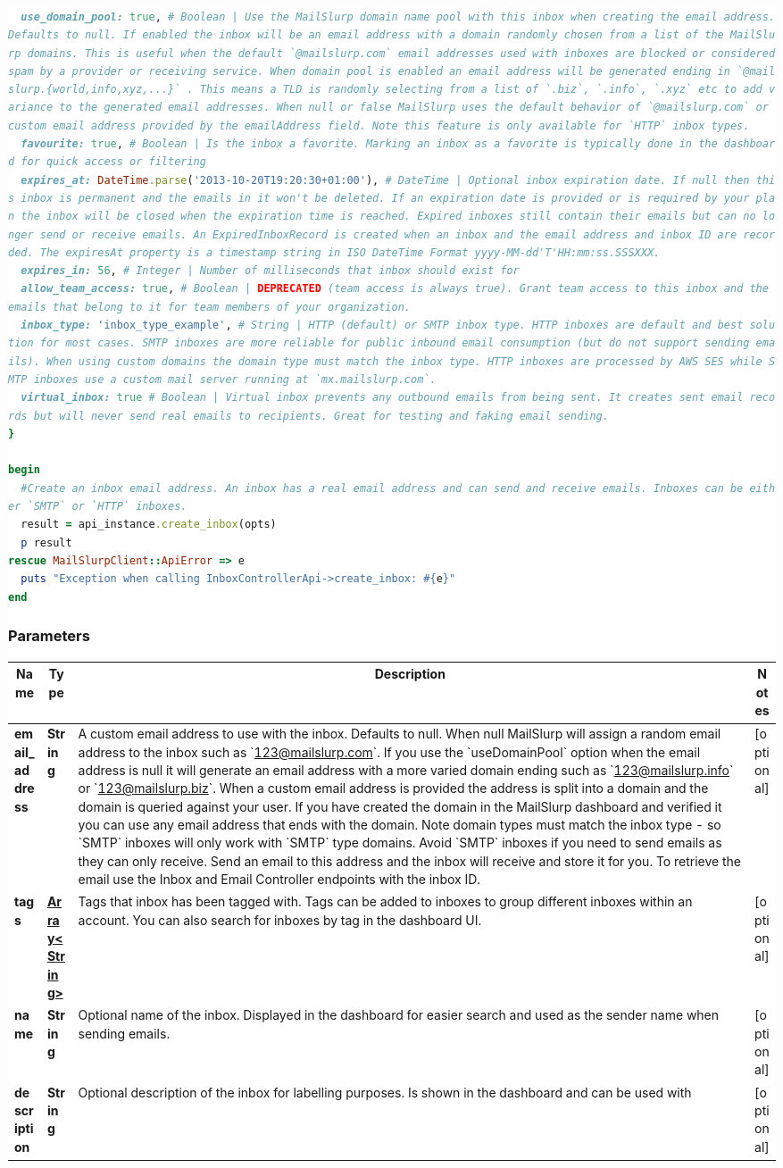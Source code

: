 ```ruby
  use_domain_pool: true, # Boolean | Use the MailSlurp domain name pool with this inbox when creating the email address. Defaults to null. If enabled the inbox will be an email address with a domain randomly chosen from a list of the MailSlurp domains. This is useful when the default `@mailslurp.com` email addresses used with inboxes are blocked or considered spam by a provider or receiving service. When domain pool is enabled an email address will be generated ending in `@mailslurp.{world,info,xyz,...}` . This means a TLD is randomly selecting from a list of `.biz`, `.info`, `.xyz` etc to add variance to the generated email addresses. When null or false MailSlurp uses the default behavior of `@mailslurp.com` or custom email address provided by the emailAddress field. Note this feature is only available for `HTTP` inbox types.
  favourite: true, # Boolean | Is the inbox a favorite. Marking an inbox as a favorite is typically done in the dashboard for quick access or filtering
  expires_at: DateTime.parse('2013-10-20T19:20:30+01:00'), # DateTime | Optional inbox expiration date. If null then this inbox is permanent and the emails in it won't be deleted. If an expiration date is provided or is required by your plan the inbox will be closed when the expiration time is reached. Expired inboxes still contain their emails but can no longer send or receive emails. An ExpiredInboxRecord is created when an inbox and the email address and inbox ID are recorded. The expiresAt property is a timestamp string in ISO DateTime Format yyyy-MM-dd'T'HH:mm:ss.SSSXXX.
  expires_in: 56, # Integer | Number of milliseconds that inbox should exist for
  allow_team_access: true, # Boolean | DEPRECATED (team access is always true). Grant team access to this inbox and the emails that belong to it for team members of your organization.
  inbox_type: 'inbox_type_example', # String | HTTP (default) or SMTP inbox type. HTTP inboxes are default and best solution for most cases. SMTP inboxes are more reliable for public inbound email consumption (but do not support sending emails). When using custom domains the domain type must match the inbox type. HTTP inboxes are processed by AWS SES while SMTP inboxes use a custom mail server running at `mx.mailslurp.com`.
  virtual_inbox: true # Boolean | Virtual inbox prevents any outbound emails from being sent. It creates sent email records but will never send real emails to recipients. Great for testing and faking email sending.
}

begin
  #Create an inbox email address. An inbox has a real email address and can send and receive emails. Inboxes can be either `SMTP` or `HTTP` inboxes.
  result = api_instance.create_inbox(opts)
  p result
rescue MailSlurpClient::ApiError => e
  puts "Exception when calling InboxControllerApi->create_inbox: #{e}"
end
```

### Parameters


Name | Type | Description  | Notes
------------- | ------------- | ------------- | -------------
 **email_address** | **String**| A custom email address to use with the inbox. Defaults to null. When null MailSlurp will assign a random email address to the inbox such as &#x60;123@mailslurp.com&#x60;. If you use the &#x60;useDomainPool&#x60; option when the email address is null it will generate an email address with a more varied domain ending such as &#x60;123@mailslurp.info&#x60; or &#x60;123@mailslurp.biz&#x60;. When a custom email address is provided the address is split into a domain and the domain is queried against your user. If you have created the domain in the MailSlurp dashboard and verified it you can use any email address that ends with the domain. Note domain types must match the inbox type - so &#x60;SMTP&#x60; inboxes will only work with &#x60;SMTP&#x60; type domains. Avoid &#x60;SMTP&#x60; inboxes if you need to send emails as they can only receive. Send an email to this address and the inbox will receive and store it for you. To retrieve the email use the Inbox and Email Controller endpoints with the inbox ID. | [optional] 
 **tags** | [**Array&lt;String&gt;**](String)| Tags that inbox has been tagged with. Tags can be added to inboxes to group different inboxes within an account. You can also search for inboxes by tag in the dashboard UI. | [optional] 
 **name** | **String**| Optional name of the inbox. Displayed in the dashboard for easier search and used as the sender name when sending emails. | [optional] 
 **description** | **String**| Optional description of the inbox for labelling purposes. Is shown in the dashboard and can be used with | [optional] 